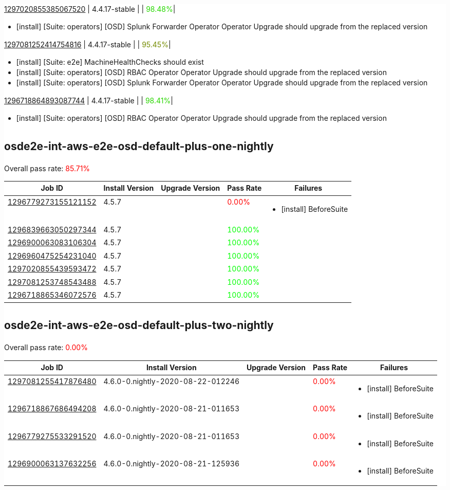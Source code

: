 [1297020855385067520](https://prow.ci.openshift.org/view/gs/origin-ci-test/logs/osde2e-int-aws-e2e-osd-default-nightly/1297020855385067520) | 4.4.17-stable |  | <span style="color:#27d800;">98.48%</span>|<ul><li>[install] [Suite: operators] [OSD] Splunk Forwarder Operator Operator Upgrade should upgrade from the replaced version</li></ul>
[1297081252414754816](https://prow.ci.openshift.org/view/gs/origin-ci-test/logs/osde2e-int-aws-e2e-osd-default-nightly/1297081252414754816) | 4.4.17-stable |  | <span style="color:#748b00;">95.45%</span>|<ul><li>[install] [Suite: e2e] MachineHealthChecks should exist</li><li>[install] [Suite: operators] [OSD] RBAC Operator Operator Upgrade should upgrade from the replaced version</li><li>[install] [Suite: operators] [OSD] Splunk Forwarder Operator Operator Upgrade should upgrade from the replaced version</li></ul>
[1296718864893087744](https://prow.ci.openshift.org/view/gs/origin-ci-test/logs/osde2e-int-aws-e2e-osd-default-nightly/1296718864893087744) | 4.4.17-stable |  | <span style="color:#29d600;">98.41%</span>|<ul><li>[install] [Suite: operators] [OSD] RBAC Operator Operator Upgrade should upgrade from the replaced version</li></ul>



## osde2e-int-aws-e2e-osd-default-plus-one-nightly

Overall pass rate: <span style="color:#ff0000;">85.71%</span>

| Job ID | Install Version | Upgrade Version | Pass Rate | Failures |
|--------|-----------------|-----------------|-----------|----------|
[1296779273155121152](https://prow.ci.openshift.org/view/gs/origin-ci-test/logs/osde2e-int-aws-e2e-osd-default-plus-one-nightly/1296779273155121152) | 4.5.7 |  | <span style="color:#ff0000;">0.00%</span>|<ul><li>[install] BeforeSuite</li></ul>
[1296839663050297344](https://prow.ci.openshift.org/view/gs/origin-ci-test/logs/osde2e-int-aws-e2e-osd-default-plus-one-nightly/1296839663050297344) | 4.5.7 |  | <span style="color:#01fe00;">100.00%</span>|
[1296900063083106304](https://prow.ci.openshift.org/view/gs/origin-ci-test/logs/osde2e-int-aws-e2e-osd-default-plus-one-nightly/1296900063083106304) | 4.5.7 |  | <span style="color:#01fe00;">100.00%</span>|
[1296960475254231040](https://prow.ci.openshift.org/view/gs/origin-ci-test/logs/osde2e-int-aws-e2e-osd-default-plus-one-nightly/1296960475254231040) | 4.5.7 |  | <span style="color:#01fe00;">100.00%</span>|
[1297020855439593472](https://prow.ci.openshift.org/view/gs/origin-ci-test/logs/osde2e-int-aws-e2e-osd-default-plus-one-nightly/1297020855439593472) | 4.5.7 |  | <span style="color:#01fe00;">100.00%</span>|
[1297081253748543488](https://prow.ci.openshift.org/view/gs/origin-ci-test/logs/osde2e-int-aws-e2e-osd-default-plus-one-nightly/1297081253748543488) | 4.5.7 |  | <span style="color:#01fe00;">100.00%</span>|
[1296718865346072576](https://prow.ci.openshift.org/view/gs/origin-ci-test/logs/osde2e-int-aws-e2e-osd-default-plus-one-nightly/1296718865346072576) | 4.5.7 |  | <span style="color:#01fe00;">100.00%</span>|



## osde2e-int-aws-e2e-osd-default-plus-two-nightly

Overall pass rate: <span style="color:#ff0000;">0.00%</span>

| Job ID | Install Version | Upgrade Version | Pass Rate | Failures |
|--------|-----------------|-----------------|-----------|----------|
[1297081255417876480](https://prow.ci.openshift.org/view/gs/origin-ci-test/logs/osde2e-int-aws-e2e-osd-default-plus-two-nightly/1297081255417876480) | 4.6.0-0.nightly-2020-08-22-012246 |  | <span style="color:#ff0000;">0.00%</span>|<ul><li>[install] BeforeSuite</li></ul>
[1296718867686494208](https://prow.ci.openshift.org/view/gs/origin-ci-test/logs/osde2e-int-aws-e2e-osd-default-plus-two-nightly/1296718867686494208) | 4.6.0-0.nightly-2020-08-21-011653 |  | <span style="color:#ff0000;">0.00%</span>|<ul><li>[install] BeforeSuite</li></ul>
[1296779275533291520](https://prow.ci.openshift.org/view/gs/origin-ci-test/logs/osde2e-int-aws-e2e-osd-default-plus-two-nightly/1296779275533291520) | 4.6.0-0.nightly-2020-08-21-011653 |  | <span style="color:#ff0000;">0.00%</span>|<ul><li>[install] BeforeSuite</li></ul>
[1296900063137632256](https://prow.ci.openshift.org/view/gs/origin-ci-test/logs/osde2e-int-aws-e2e-osd-default-plus-two-nightly/1296900063137632256) | 4.6.0-0.nightly-2020-08-21-125936 |  | <span style="color:#ff0000;">0.00%</span>|<ul><li>[install] BeforeSuite</li></ul>